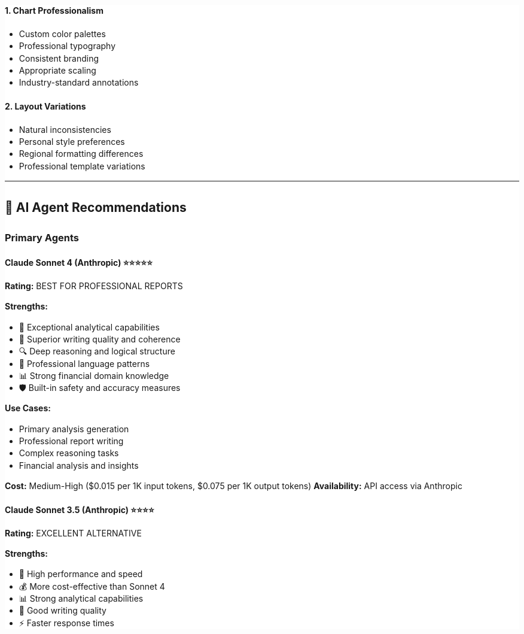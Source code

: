 #### 1. Chart Professionalism

- Custom color palettes
- Professional typography
- Consistent branding
- Appropriate scaling
- Industry-standard annotations

#### 2. Layout Variations

- Natural inconsistencies
- Personal style preferences
- Regional formatting differences
- Professional template variations

---

## 🤖 AI Agent Recommendations

### Primary Agents

#### Claude Sonnet 4 (Anthropic) ⭐⭐⭐⭐⭐

**Rating:** BEST FOR PROFESSIONAL REPORTS

**Strengths:**

- 🎯 Exceptional analytical capabilities
- 📝 Superior writing quality and coherence
- 🔍 Deep reasoning and logical structure
- 💼 Professional language patterns
- 📊 Strong financial domain knowledge
- 🛡️ Built-in safety and accuracy measures

**Use Cases:**

- Primary analysis generation
- Professional report writing
- Complex reasoning tasks
- Financial analysis and insights

**Cost:** Medium-High ($0.015 per 1K input tokens, $0.075 per 1K output tokens)
**Availability:** API access via Anthropic

#### Claude Sonnet 3.5 (Anthropic) ⭐⭐⭐⭐

**Rating:** EXCELLENT ALTERNATIVE

**Strengths:**

- 🚀 High performance and speed
- 💰 More cost-effective than Sonnet 4
- 📊 Strong analytical capabilities
- 📝 Good writing quality
- ⚡ Faster response times
